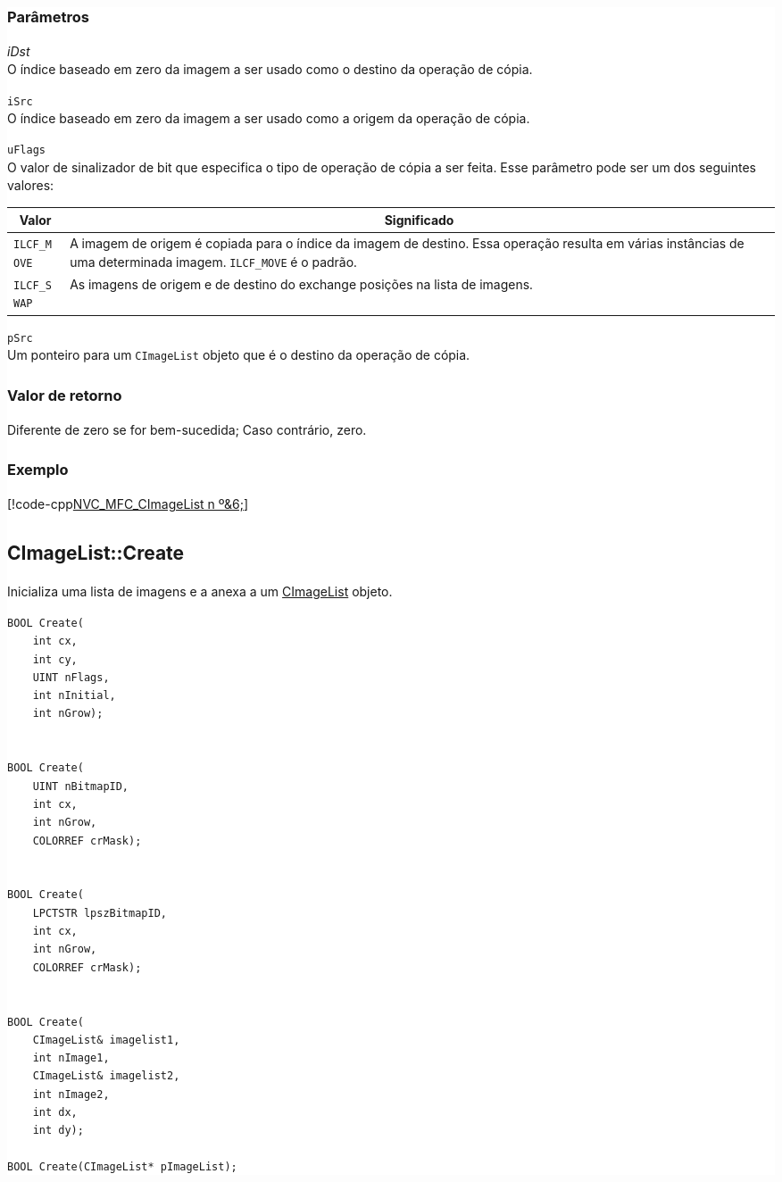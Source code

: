 ### <a name="parameters"></a>Parâmetros  
 *iDst*  
 O índice baseado em zero da imagem a ser usado como o destino da operação de cópia.  
  
 `iSrc`  
 O índice baseado em zero da imagem a ser usado como a origem da operação de cópia.  
  
 `uFlags`  
 O valor de sinalizador de bit que especifica o tipo de operação de cópia a ser feita. Esse parâmetro pode ser um dos seguintes valores:  
  
|Valor|Significado|  
|-----------|-------------|  
|`ILCF_MOVE`|A imagem de origem é copiada para o índice da imagem de destino. Essa operação resulta em várias instâncias de uma determinada imagem. `ILCF_MOVE` é o padrão.|  
|`ILCF_SWAP`|As imagens de origem e de destino do exchange posições na lista de imagens.|  
  
 `pSrc`  
 Um ponteiro para um `CImageList` objeto que é o destino da operação de cópia.  
  
### <a name="return-value"></a>Valor de retorno  
 Diferente de zero se for bem-sucedida; Caso contrário, zero.  
  
### <a name="example"></a>Exemplo  
 [!code-cpp[NVC_MFC_CImageList n º&6;](../../mfc/reference/codesnippet/cpp/cimagelist-class_4.cpp)]  
  
##  <a name="a-namecreatea--cimagelistcreate"></a><a name="create"></a>CImageList::Create  
 Inicializa uma lista de imagens e a anexa a um [CImageList](../../mfc/reference/cimagelist-class.md) objeto.  
  
```  
BOOL Create(
    int cx,  
    int cy,  
    UINT nFlags,  
    int nInitial,  
    int nGrow);

 
BOOL Create(
    UINT nBitmapID,  
    int cx,  
    int nGrow,  
    COLORREF crMask);

 
BOOL Create(
    LPCTSTR lpszBitmapID,  
    int cx,  
    int nGrow,  
    COLORREF crMask);

 
BOOL Create(
    CImageList& imagelist1,  
    int nImage1,  
    CImageList& imagelist2,  
    int nImage2,  
    int dx,  
    int dy);  
  
BOOL Create(CImageList* pImageList);
```  